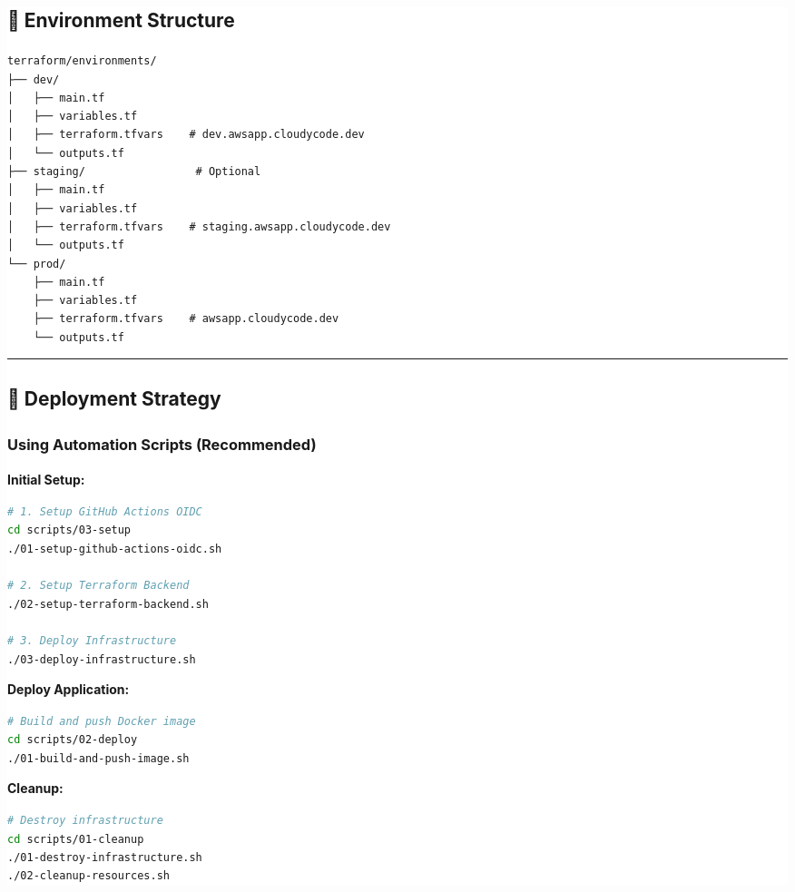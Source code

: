 ## 📁 Environment Structure

```
terraform/environments/
├── dev/
│   ├── main.tf
│   ├── variables.tf
│   ├── terraform.tfvars    # dev.awsapp.cloudycode.dev
│   └── outputs.tf
├── staging/                 # Optional
│   ├── main.tf
│   ├── variables.tf
│   ├── terraform.tfvars    # staging.awsapp.cloudycode.dev
│   └── outputs.tf
└── prod/
    ├── main.tf
    ├── variables.tf
    ├── terraform.tfvars    # awsapp.cloudycode.dev
    └── outputs.tf
```

---

## 🚀 Deployment Strategy

### Using Automation Scripts (Recommended)

**Initial Setup:**
```bash
# 1. Setup GitHub Actions OIDC
cd scripts/03-setup
./01-setup-github-actions-oidc.sh

# 2. Setup Terraform Backend
./02-setup-terraform-backend.sh

# 3. Deploy Infrastructure
./03-deploy-infrastructure.sh
```

**Deploy Application:**
```bash
# Build and push Docker image
cd scripts/02-deploy
./01-build-and-push-image.sh
```

**Cleanup:**
```bash
# Destroy infrastructure
cd scripts/01-cleanup
./01-destroy-infrastructure.sh
./02-cleanup-resources.sh
```
